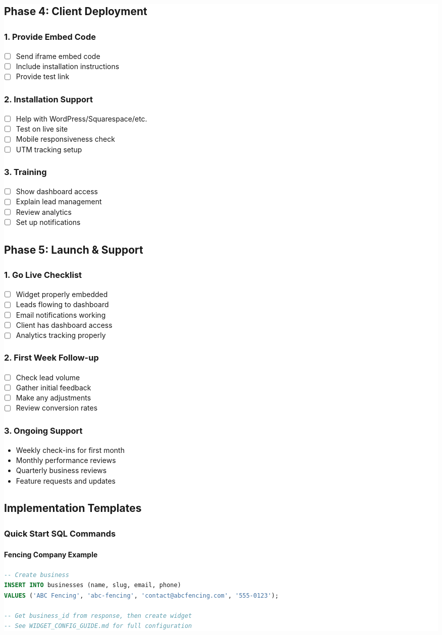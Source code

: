 ## Phase 4: Client Deployment

### 1. Provide Embed Code
- [ ] Send iframe embed code
- [ ] Include installation instructions
- [ ] Provide test link

### 2. Installation Support
- [ ] Help with WordPress/Squarespace/etc.
- [ ] Test on live site
- [ ] Mobile responsiveness check
- [ ] UTM tracking setup

### 3. Training
- [ ] Show dashboard access
- [ ] Explain lead management
- [ ] Review analytics
- [ ] Set up notifications

## Phase 5: Launch & Support

### 1. Go Live Checklist
- [ ] Widget properly embedded
- [ ] Leads flowing to dashboard
- [ ] Email notifications working
- [ ] Client has dashboard access
- [ ] Analytics tracking properly

### 2. First Week Follow-up
- [ ] Check lead volume
- [ ] Gather initial feedback
- [ ] Make any adjustments
- [ ] Review conversion rates

### 3. Ongoing Support
- Weekly check-ins for first month
- Monthly performance reviews
- Quarterly business reviews
- Feature requests and updates

## Implementation Templates

### Quick Start SQL Commands

#### Fencing Company Example
```sql
-- Create business
INSERT INTO businesses (name, slug, email, phone)
VALUES ('ABC Fencing', 'abc-fencing', 'contact@abcfencing.com', '555-0123');

-- Get business_id from response, then create widget
-- See WIDGET_CONFIG_GUIDE.md for full configuration
```
